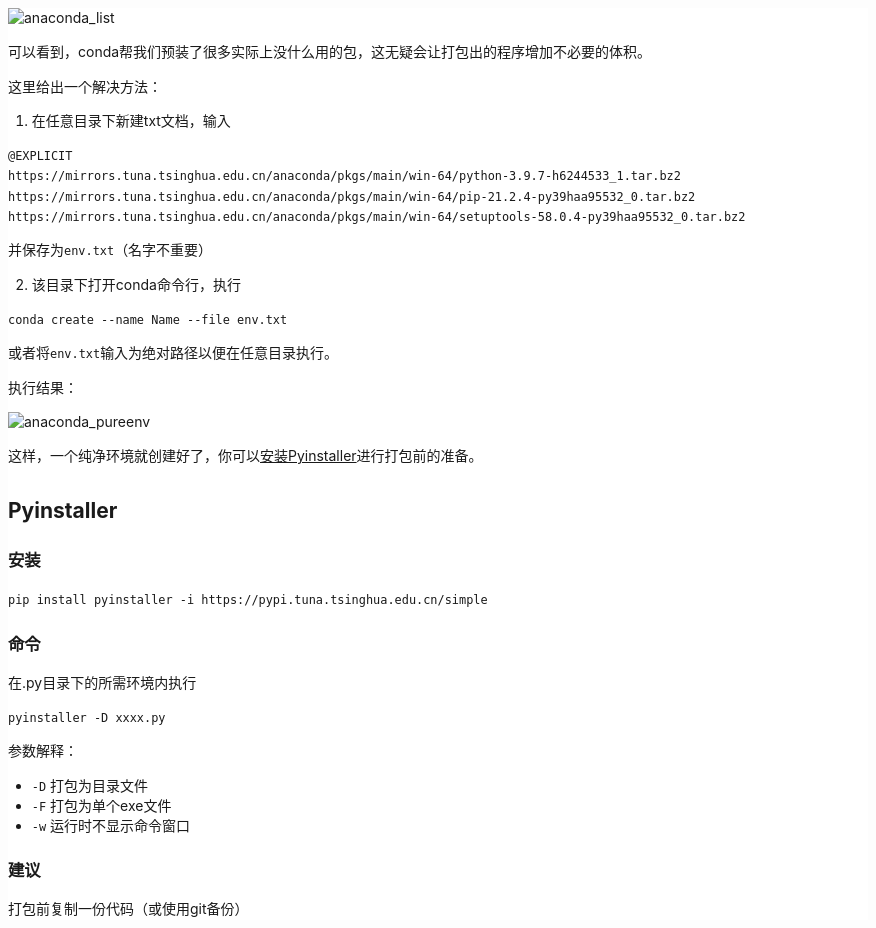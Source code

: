 <img alt="anaconda_list" src="https://cdn.staticaly.com/gh/lxl66566/lxl66566.github.io/images/coding/anaconda_1.png"  width="65%" height="65%"/>

可以看到，conda帮我们预装了很多实际上没什么用的包，这无疑会让打包出的程序增加不必要的体积。

这里给出一个解决方法：

1. 在任意目录下新建txt文档，输入

```batch
@EXPLICIT
https://mirrors.tuna.tsinghua.edu.cn/anaconda/pkgs/main/win-64/python-3.9.7-h6244533_1.tar.bz2
https://mirrors.tuna.tsinghua.edu.cn/anaconda/pkgs/main/win-64/pip-21.2.4-py39haa95532_0.tar.bz2
https://mirrors.tuna.tsinghua.edu.cn/anaconda/pkgs/main/win-64/setuptools-58.0.4-py39haa95532_0.tar.bz2
```

并保存为`env.txt`（名字不重要）

2. 该目录下打开conda命令行，执行
```batch
conda create --name Name --file env.txt
```

或者将`env.txt`输入为绝对路径以便在任意目录执行。

执行结果：

![anaconda_pureenv](https://cdn.staticaly.com/gh/lxl66566/lxl66566.github.io/images/coding/anaconda_2.png)

这样，一个纯净环境就创建好了，你可以[安装Pyinstaller](#安装)进行打包前的准备。

## Pyinstaller
### 安装
```batch
pip install pyinstaller -i https://pypi.tuna.tsinghua.edu.cn/simple
```
### 命令
在.py目录下的所需环境内执行
```batch
pyinstaller -D xxxx.py
```
参数解释：
* `-D` 打包为目录文件
* `-F` 打包为单个exe文件
* `-w` 运行时不显示命令窗口
### 建议
打包前复制一份代码（或使用git备份）